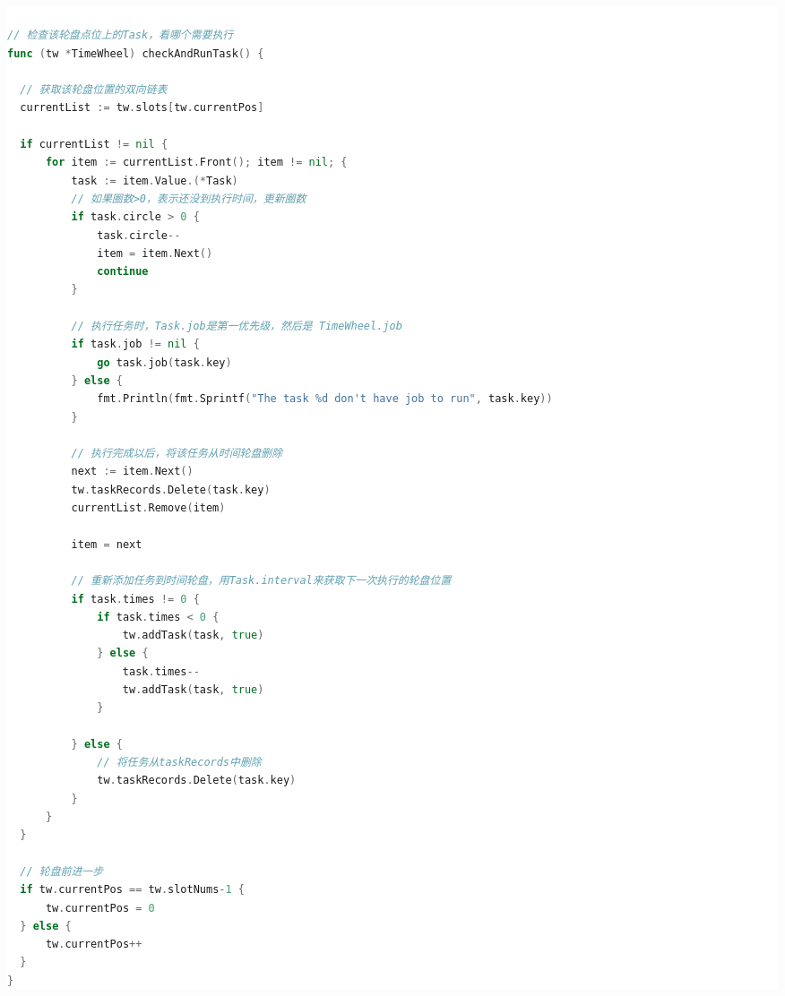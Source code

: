   ```go
  
  // 检查该轮盘点位上的Task，看哪个需要执行
  func (tw *TimeWheel) checkAndRunTask() {
  
  	// 获取该轮盘位置的双向链表
  	currentList := tw.slots[tw.currentPos]
  
  	if currentList != nil {
  		for item := currentList.Front(); item != nil; {
  			task := item.Value.(*Task)
  			// 如果圈数>0，表示还没到执行时间，更新圈数
  			if task.circle > 0 {
  				task.circle--
  				item = item.Next()
  				continue
  			}
  
  			// 执行任务时，Task.job是第一优先级，然后是 TimeWheel.job
  			if task.job != nil {
  				go task.job(task.key)
  			} else {
  				fmt.Println(fmt.Sprintf("The task %d don't have job to run", task.key))
  			}
  
  			// 执行完成以后，将该任务从时间轮盘删除
  			next := item.Next()
  			tw.taskRecords.Delete(task.key)
  			currentList.Remove(item)
  
  			item = next
  
  			// 重新添加任务到时间轮盘，用Task.interval来获取下一次执行的轮盘位置
  			if task.times != 0 {
  				if task.times < 0 {
  					tw.addTask(task, true)
  				} else {
  					task.times--
  					tw.addTask(task, true)
  				}
  
  			} else {
  				// 将任务从taskRecords中删除
  				tw.taskRecords.Delete(task.key)
  			}
  		}
  	}
  
  	// 轮盘前进一步
  	if tw.currentPos == tw.slotNums-1 {
  		tw.currentPos = 0
  	} else {
  		tw.currentPos++
  	}
  }
  
  ```
